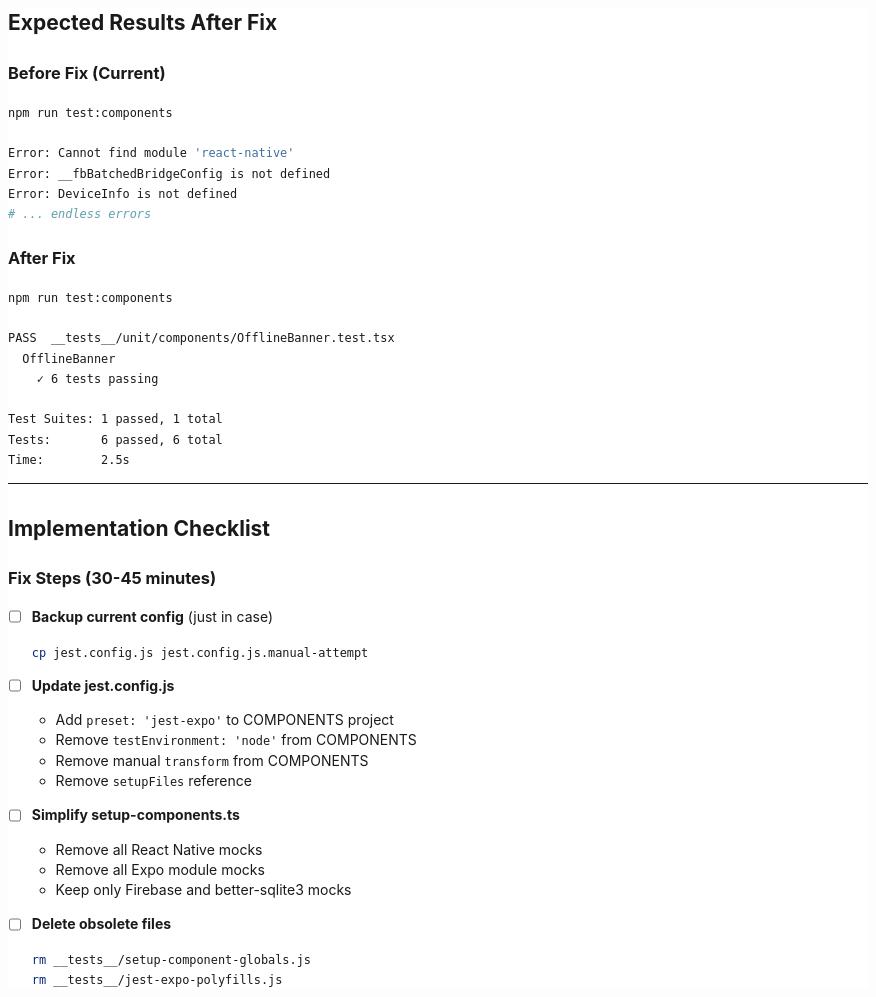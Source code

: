 
## Expected Results After Fix

### Before Fix (Current)
```bash
npm run test:components

Error: Cannot find module 'react-native'
Error: __fbBatchedBridgeConfig is not defined
Error: DeviceInfo is not defined
# ... endless errors
```

### After Fix
```bash
npm run test:components

PASS  __tests__/unit/components/OfflineBanner.test.tsx
  OfflineBanner
    ✓ 6 tests passing

Test Suites: 1 passed, 1 total
Tests:       6 passed, 6 total
Time:        2.5s
```

---

## Implementation Checklist

### Fix Steps (30-45 minutes)

- [ ] **Backup current config** (just in case)
  ```bash
  cp jest.config.js jest.config.js.manual-attempt
  ```

- [ ] **Update jest.config.js**
  - Add `preset: 'jest-expo'` to COMPONENTS project
  - Remove `testEnvironment: 'node'` from COMPONENTS
  - Remove manual `transform` from COMPONENTS
  - Remove `setupFiles` reference

- [ ] **Simplify setup-components.ts**
  - Remove all React Native mocks
  - Remove all Expo module mocks
  - Keep only Firebase and better-sqlite3 mocks

- [ ] **Delete obsolete files**
  ```bash
  rm __tests__/setup-component-globals.js
  rm __tests__/jest-expo-polyfills.js
  ```
